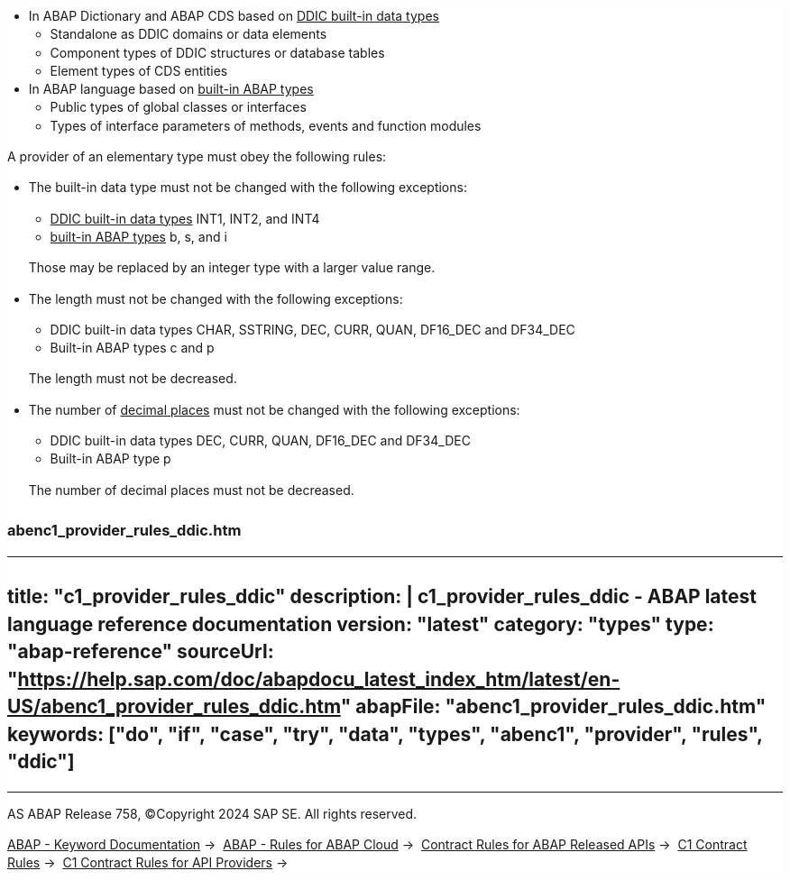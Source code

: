 -   In ABAP Dictionary and ABAP CDS based on [DDIC built-in data types](https://help.sap.com/doc/abapdocu_latest_index_htm/latest/en-US/abenddic_builtin_types.htm)
    -   Standalone as DDIC domains or data elements
    -   Component types of DDIC structures or database tables
    -   Element types of CDS entities
-   In ABAP language based on [built-in ABAP types](https://help.sap.com/doc/abapdocu_latest_index_htm/latest/en-US/abenbuilt_in_types_complete.htm)
    -   Public types of global classes or interfaces
    -   Types of interface parameters of methods, events and function modules

A provider of an elementary type must obey the following rules:

-   The built-in data type must not be changed with the following exceptions:
    
    -   [DDIC built-in data types](https://help.sap.com/doc/abapdocu_latest_index_htm/latest/en-US/abenddic_builtin_types.htm) INT1, INT2, and INT4
    -   [built-in ABAP types](https://help.sap.com/doc/abapdocu_latest_index_htm/latest/en-US/abenbuilt_in_types_complete.htm) b, s, and i
    
    Those may be replaced by an integer type with a larger value range.
    
-   The length must not be changed with the following exceptions:
    
    -   DDIC built-in data types CHAR, SSTRING, DEC, CURR, QUAN, DF16\_DEC and DF34\_DEC
    -   Built-in ABAP types c and p
    
    The length must not be decreased.
    
-   The number of [decimal places](https://help.sap.com/doc/abapdocu_latest_index_htm/latest/en-US/abendecimal_place_glosry.htm "Glossary Entry") must not be changed with the following exceptions:
    
    -   DDIC built-in data types DEC, CURR, QUAN, DF16\_DEC and DF34\_DEC
    -   Built-in ABAP type p
    
    The number of decimal places must not be decreased.


### abenc1_provider_rules_ddic.htm

---
title: "c1_provider_rules_ddic"
description: |
  c1_provider_rules_ddic - ABAP latest language reference documentation
version: "latest"
category: "types"
type: "abap-reference"
sourceUrl: "https://help.sap.com/doc/abapdocu_latest_index_htm/latest/en-US/abenc1_provider_rules_ddic.htm"
abapFile: "abenc1_provider_rules_ddic.htm"
keywords: ["do", "if", "case", "try", "data", "types", "abenc1", "provider", "rules", "ddic"]
---

* * *

AS ABAP Release 758, ©Copyright 2024 SAP SE. All rights reserved.

[ABAP - Keyword Documentation](https://help.sap.com/doc/abapdocu_latest_index_htm/latest/en-US/abenabap.htm) →  [ABAP - Rules for ABAP Cloud](https://help.sap.com/doc/abapdocu_latest_index_htm/latest/en-US/abenabap_strict_rules.htm) →  [Contract Rules for ABAP Released APIs](https://help.sap.com/doc/abapdocu_latest_index_htm/latest/en-US/abenrestricted_apis.htm) →  [C1 Contract Rules](https://help.sap.com/doc/abapdocu_latest_index_htm/latest/en-US/abenc1_contract_rules.htm) →  [C1 Contract Rules for API Providers](https://help.sap.com/doc/abapdocu_latest_index_htm/latest/en-US/abenc1_provider_rules.htm) → 
